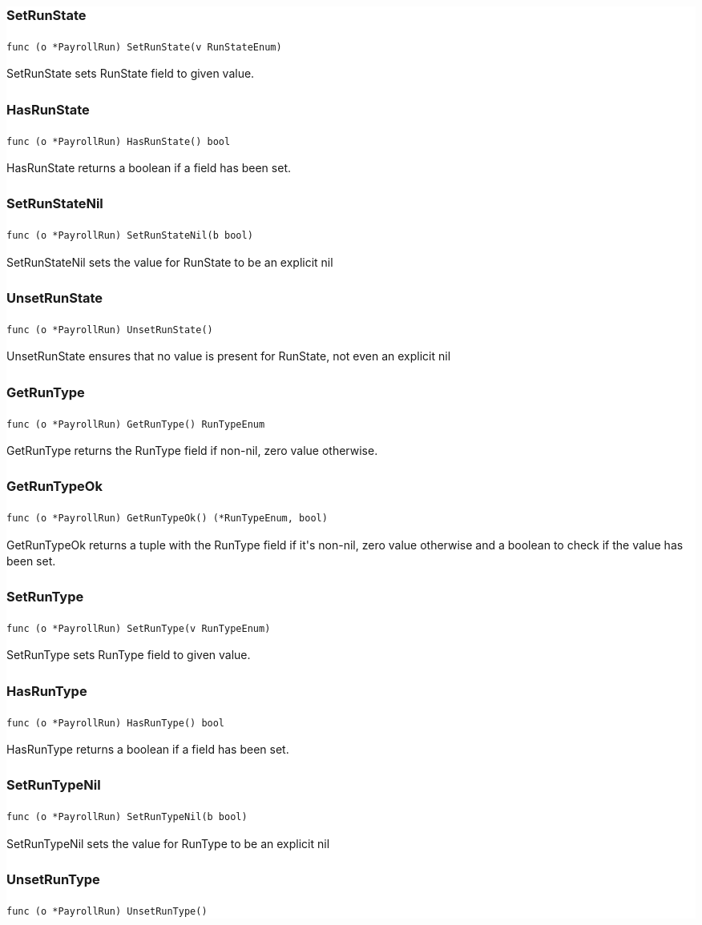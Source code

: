 ### SetRunState

`func (o *PayrollRun) SetRunState(v RunStateEnum)`

SetRunState sets RunState field to given value.

### HasRunState

`func (o *PayrollRun) HasRunState() bool`

HasRunState returns a boolean if a field has been set.

### SetRunStateNil

`func (o *PayrollRun) SetRunStateNil(b bool)`

 SetRunStateNil sets the value for RunState to be an explicit nil

### UnsetRunState
`func (o *PayrollRun) UnsetRunState()`

UnsetRunState ensures that no value is present for RunState, not even an explicit nil
### GetRunType

`func (o *PayrollRun) GetRunType() RunTypeEnum`

GetRunType returns the RunType field if non-nil, zero value otherwise.

### GetRunTypeOk

`func (o *PayrollRun) GetRunTypeOk() (*RunTypeEnum, bool)`

GetRunTypeOk returns a tuple with the RunType field if it's non-nil, zero value otherwise
and a boolean to check if the value has been set.

### SetRunType

`func (o *PayrollRun) SetRunType(v RunTypeEnum)`

SetRunType sets RunType field to given value.

### HasRunType

`func (o *PayrollRun) HasRunType() bool`

HasRunType returns a boolean if a field has been set.

### SetRunTypeNil

`func (o *PayrollRun) SetRunTypeNil(b bool)`

 SetRunTypeNil sets the value for RunType to be an explicit nil

### UnsetRunType
`func (o *PayrollRun) UnsetRunType()`
